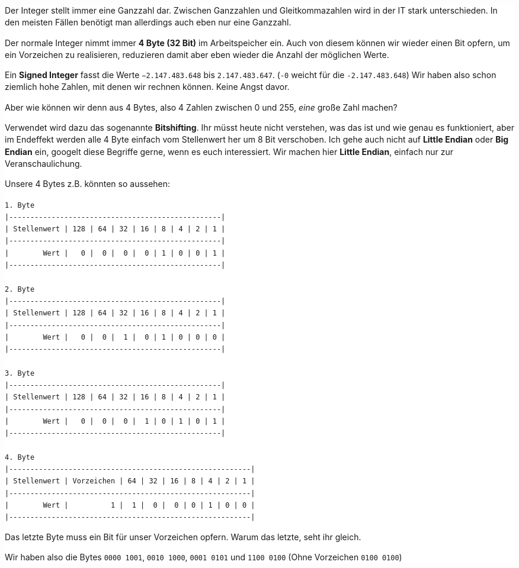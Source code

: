 Der Integer stellt immer eine Ganzzahl dar. Zwischen Ganzzahlen und Gleitkommazahlen wird in der IT stark unterschieden. In den meisten Fällen benötigt man allerdings auch eben nur eine Ganzzahl.

Der normale Integer nimmt immer **4 Byte (32 Bit)** im Arbeitspeicher ein. Auch von diesem können wir wieder einen Bit opfern, um ein Vorzeichen zu realisieren, reduzieren damit aber eben wieder die Anzahl der möglichen Werte.

Ein **Signed Integer** fasst die Werte `−2.147.483.648` bis `2.147.483.647`. (`-0` weicht für die `-2.147.483.648`) Wir haben also schon ziemlich hohe Zahlen, mit denen wir rechnen können. Keine Angst davor.

Aber wie können wir denn aus 4 Bytes, also 4 Zahlen zwischen 0 und 255, _eine_ große Zahl machen?

Verwendet wird dazu das sogenannte **Bitshifting**. Ihr müsst heute nicht verstehen, was das ist und wie genau es funktioniert, aber im Endeffekt werden alle 4 Byte einfach vom Stellenwert her um 8 Bit verschoben. Ich gehe auch nicht auf **Little Endian** oder **Big Endian** ein, googelt diese Begriffe gerne, wenn es euch interessiert. Wir machen hier **Little Endian**, einfach nur zur Veranschaulichung.

Unsere 4 Bytes z.B. könnten so aussehen:
```
1. Byte
|--------------------------------------------------|
| Stellenwert | 128 | 64 | 32 | 16 | 8 | 4 | 2 | 1 |
|--------------------------------------------------|
|        Wert |   0 |  0 |  0 |  0 | 1 | 0 | 0 | 1 |
|--------------------------------------------------|

2. Byte
|--------------------------------------------------|
| Stellenwert | 128 | 64 | 32 | 16 | 8 | 4 | 2 | 1 |
|--------------------------------------------------|
|        Wert |   0 |  0 |  1 |  0 | 1 | 0 | 0 | 0 |
|--------------------------------------------------|

3. Byte
|--------------------------------------------------|
| Stellenwert | 128 | 64 | 32 | 16 | 8 | 4 | 2 | 1 |
|--------------------------------------------------|
|        Wert |   0 |  0 |  0 |  1 | 0 | 1 | 0 | 1 |
|--------------------------------------------------|

4. Byte
|---------------------------------------------------------|
| Stellenwert | Vorzeichen | 64 | 32 | 16 | 8 | 4 | 2 | 1 |
|---------------------------------------------------------|
|        Wert |          1 |  1 |  0 |  0 | 0 | 1 | 0 | 0 |
|---------------------------------------------------------|
```

Das letzte Byte muss ein Bit für unser Vorzeichen opfern. Warum das letzte, seht ihr gleich.

Wir haben also die Bytes `0000 1001`, `0010 1000`, `0001 0101` und `1100 0100` (Ohne Vorzeichen `0100 0100`)
